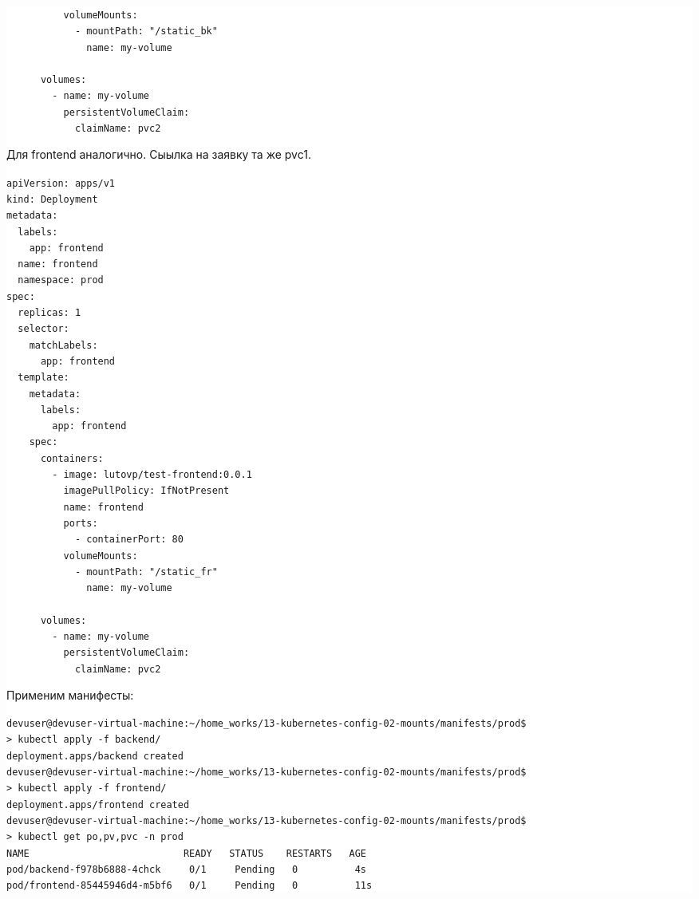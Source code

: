 ```
          volumeMounts:
            - mountPath: "/static_bk"
              name: my-volume            

      volumes:
        - name: my-volume
          persistentVolumeClaim:
            claimName: pvc2

```
Для frontend аналогично. Сыылка на заявку та же pvc1.

```
apiVersion: apps/v1
kind: Deployment
metadata:
  labels:
    app: frontend
  name: frontend
  namespace: prod
spec:
  replicas: 1
  selector:
    matchLabels:
      app: frontend
  template:
    metadata:
      labels:
        app: frontend
    spec:
      containers:
        - image: lutovp/test-frontend:0.0.1
          imagePullPolicy: IfNotPresent
          name: frontend
          ports:
            - containerPort: 80       
          volumeMounts:
            - mountPath: "/static_fr"
              name: my-volume            

      volumes:
        - name: my-volume
          persistentVolumeClaim:
            claimName: pvc2
```

Применим манифесты:
```
devuser@devuser-virtual-machine:~/home_works/13-kubernetes-config-02-mounts/manifests/prod$
> kubectl apply -f backend/
deployment.apps/backend created
devuser@devuser-virtual-machine:~/home_works/13-kubernetes-config-02-mounts/manifests/prod$
> kubectl apply -f frontend/
deployment.apps/frontend created
devuser@devuser-virtual-machine:~/home_works/13-kubernetes-config-02-mounts/manifests/prod$
> kubectl get po,pv,pvc -n prod
NAME                           READY   STATUS    RESTARTS   AGE
pod/backend-f978b6888-4chck     0/1     Pending   0          4s
pod/frontend-85445946d4-m5bf6   0/1     Pending   0          11s
```
